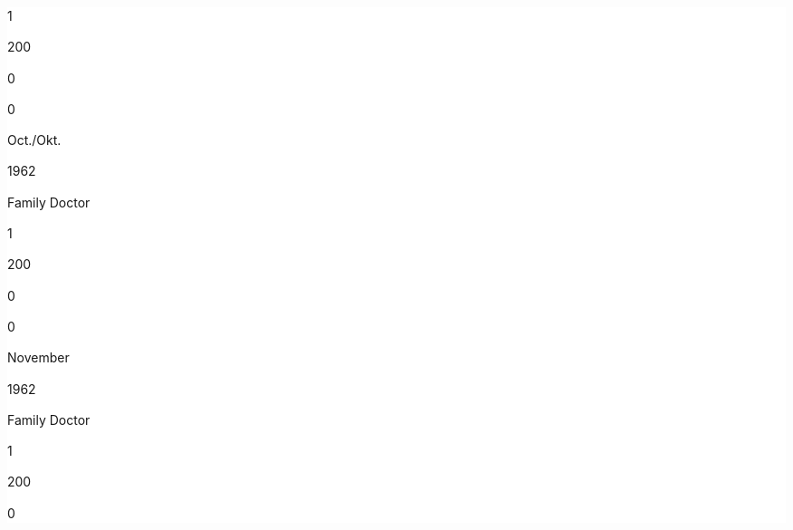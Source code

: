 <td><p>1</p></td>

<td><p>200</p></td>

<td><p>0</p></td>

<td><p>0</p></td>

</tr>

<tr>

<td colspan="2"><p>Oct./Okt.</p></td>

<td><p></p></td>

<td><p></p></td>

<td><p></p></td>

<td><p></p></td>

</tr>

<tr>

<td><p>1962</p></td>

<td><p>Family Doctor</p></td>

<td><p>1</p></td>

<td><p>200</p></td>

<td><p>0</p></td>

<td><p>0</p></td>

</tr>

<tr>

<td colspan="2"><p>November</p></td>

<td><p></p></td>

<td><p></p></td>

<td><p></p></td>

<td><p></p></td>

</tr>

<tr>

<td><p>1962</p></td>

<td><p>Family Doctor</p></td>

<td><p>1</p></td>

<td><p>200</p></td>

<td><p>0</p></td>
